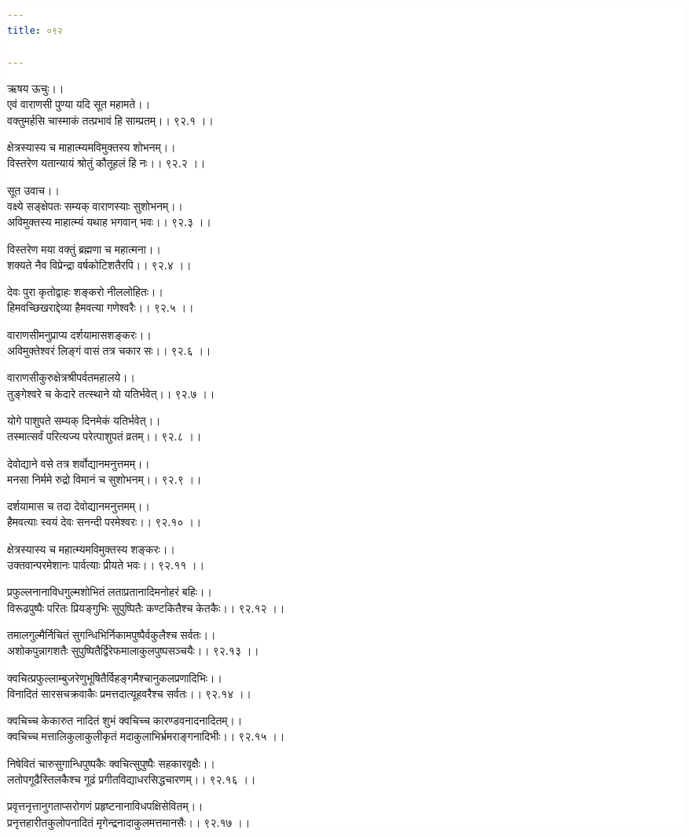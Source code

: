 ```yaml
---
title: ०९२

---
```

ऋषय ऊचुः।।  
एवं वाराणसी पुण्या यदि सूत महामते।।  
वक्तुमर्हसि चास्माकं तत्प्रभावं हि साम्प्रतम्।। ९२.१ ।।  
  
क्षेत्रस्यास्य च माहात्म्यमविमुक्तस्य शोभनम्।।  
विस्तरेण यतान्यायं श्रोतुं कौतूहलं हि नः।। ९२.२ ।।  
  
सूत उवाच।।  
वक्ष्ये सङ्क्षेपतः सम्यक् वाराणस्याः सुशोभनम्।।  
अविमुक्तस्य माहात्म्यं यथाह भगवान् भवः।। ९२.३ ।।  
  
विस्तरेण मया वक्तुं ब्रह्मणा च महात्मना।।  
शक्यते नैव विप्रेन्द्रा वर्षकोटिशतैरपि।। ९२.४ ।।  
  
देवः पुरा कृतोद्वाहः शङ्करो नीललोहितः।।  
हिमवच्छिखराद्देव्या हैमवत्या गणेश्वरैः।। ९२.५ ।।  
  
वाराणसीमनुप्राप्य दर्शयामासशङ्करः।।  
अविमुक्तेश्वरं लिङ्गं वासं तत्र चकार सः।। ९२.६ ।।  
  
वाराणसीकुरुक्षेत्रश्रीपर्वतमहालये।।  
तुङ्गेश्वरे च केदारे तत्स्थाने यो यतिर्भवेत्।। ९२.७ ।।  
  
योगे पाशुपते सम्यक् दिनमेकं यतिर्भवेत्।।  
तस्मात्सर्वं परित्यज्य परेत्पाशुपतं व्रतम्।। ९२.८ ।।  
  
देवोद्याने वसे तत्र शर्वोद्यानमनुत्तमम्।।  
मनसा निर्ममे रुद्रो विमानं च सुशोभनम्।। ९२.९ ।।  
  
दर्शयामास च तदा देवोद्यानमनुत्तमम्।।  
हैमवत्याः स्वयं देवः सनन्दी परमेश्वरः।। ९२.१० ।।  
  
क्षेत्रस्यास्य च महात्म्यमविमुक्तस्य शङ्करः।।  
उक्तवान्परमेशानः पार्वत्याः प्रीयते भवः।। ९२.११ ।।  
  
प्रफुल्लनानाविधगुल्मशोभितं लताप्रतानादिमनोहरं बहिः।।  
विरूढपुष्पैः परितः प्रियङ्गुभिः सुपुष्पितैः कण्टकितैश्च केतकैः।। ९२.१२ ।।  
  
तमालगुल्मैर्निचितं सुगन्धिभिर्निकामपुष्पैर्वकुलैश्च सर्वतः।।  
अशोकपुन्नागशतैः सुपुष्पितैर्द्विरेफमालाकुलपुष्पसञ्चयैः।। ९२.१३ ।।  
  
क्वचित्प्रफुल्लाम्बुजरेणुभूषितैर्विहङ्गमैश्चानुकलप्रणादिभिः।।  
विनादितं सारसचक्रवाकैः प्रमत्तदात्यूहवरैश्च सर्वतः।। ९२.१४ ।।  
  
क्वचिच्च केकारुत नादितं शुभं क्वचिच्च कारण्डवनादनादितम्।।  
क्वचिच्च मत्तालिकुलाकुलीकृतं मदाकुलाभिर्भ्रमराङ्गनादिभीः।। ९२.१५ ।।  
  
निषेवितं चारुसुगान्धिपुष्पकैः क्वचित्सुपुष्पैः सहकारवृक्षैः।।  
लतोपगूढैस्तिलकैश्च गूढं प्रगीतविद्याधरसिद्धचारणम्।। ९२.१६ ।।  
  
प्रवृत्तनृत्तानुगताप्सरोगणं प्रहृष्टनानाविधपक्षिसेवितम्।।  
प्रनृत्तहारीतकुलोपनादितं मृगेन्द्रनादाकुलमत्तमानसैः।। ९२.१७ ।।  
  